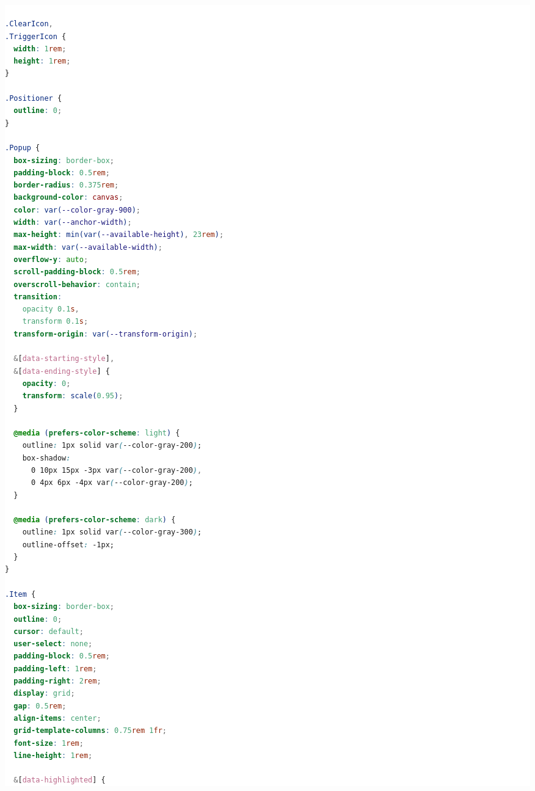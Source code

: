 ```css

.ClearIcon,
.TriggerIcon {
  width: 1rem;
  height: 1rem;
}

.Positioner {
  outline: 0;
}

.Popup {
  box-sizing: border-box;
  padding-block: 0.5rem;
  border-radius: 0.375rem;
  background-color: canvas;
  color: var(--color-gray-900);
  width: var(--anchor-width);
  max-height: min(var(--available-height), 23rem);
  max-width: var(--available-width);
  overflow-y: auto;
  scroll-padding-block: 0.5rem;
  overscroll-behavior: contain;
  transition:
    opacity 0.1s,
    transform 0.1s;
  transform-origin: var(--transform-origin);

  &[data-starting-style],
  &[data-ending-style] {
    opacity: 0;
    transform: scale(0.95);
  }

  @media (prefers-color-scheme: light) {
    outline: 1px solid var(--color-gray-200);
    box-shadow:
      0 10px 15px -3px var(--color-gray-200),
      0 4px 6px -4px var(--color-gray-200);
  }

  @media (prefers-color-scheme: dark) {
    outline: 1px solid var(--color-gray-300);
    outline-offset: -1px;
  }
}

.Item {
  box-sizing: border-box;
  outline: 0;
  cursor: default;
  user-select: none;
  padding-block: 0.5rem;
  padding-left: 1rem;
  padding-right: 2rem;
  display: grid;
  gap: 0.5rem;
  align-items: center;
  grid-template-columns: 0.75rem 1fr;
  font-size: 1rem;
  line-height: 1rem;

  &[data-highlighted] {
```